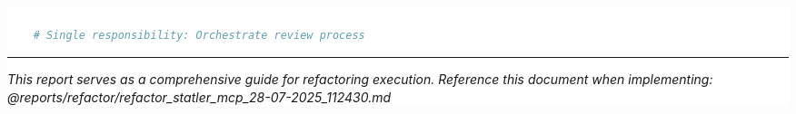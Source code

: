 ```python
    
    # Single responsibility: Orchestrate review process
```

---
*This report serves as a comprehensive guide for refactoring execution. 
Reference this document when implementing: @reports/refactor/refactor_statler_mcp_28-07-2025_112430.md*